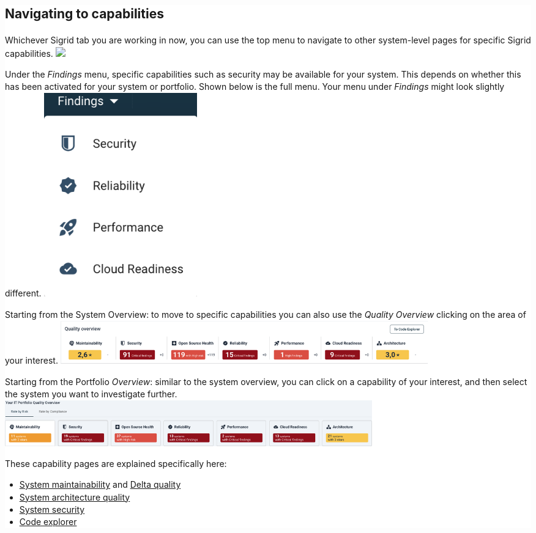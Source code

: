 ## Navigating to capabilities

Whichever Sigrid tab you are working in now, you can use the top menu to navigate to other system-level pages for specific Sigrid capabilities.
<img src="../images/system-overview-top-bar.png" width="600" />

Under the *Findings* menu, specific capabilities such as security may be available for your system. This depends on whether this has been activated for your system or portfolio. Shown below is the full menu. Your menu under *Findings* might look slightly different.
<img src="../images/system-findings-menu-ex-osh.png" width="250" />

Starting from the System Overview: to move to specific capabilities you can also use the *Quality Overview* clicking on the area of your interest.
<img src="../images/system-overview-quality-overview.png" width="600" />

Starting from the Portfolio *Overview*: similar to the system overview, you can click on a capability of your interest, and then select the system you want to investigate further.
<img src="../images/portfolio-overview-quality-overview.png" width="600" />

These capability pages are explained specifically here:
* [System maintainability](system-maintainability.md) and [Delta quality](system-delta-quality.md)
* [System architecture quality](architecture-quality.md)
* [System security](system-security.md)
* [Code explorer](system-code-explorer.md)